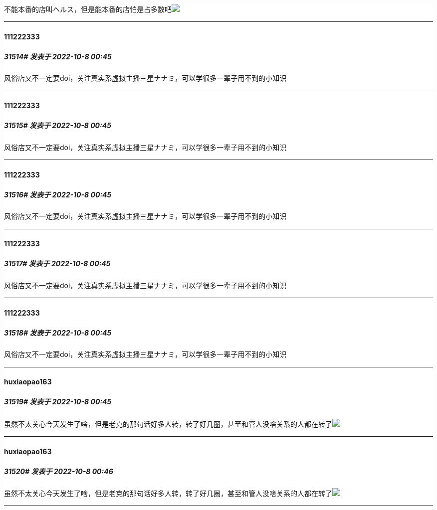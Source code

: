 不能本番的店叫ヘルス，但是能本番的店怕是占多数吧<img src="https://static.saraba1st.com/image/smiley/face2017/066.png" referrerpolicy="no-referrer">

*****

####  111222333  
##### 31514#       发表于 2022-10-8 00:45

风俗店又不一定要doi，关注真实系虚拟主播三星ナナミ，可以学很多一辈子用不到的小知识

*****

####  111222333  
##### 31515#       发表于 2022-10-8 00:45

风俗店又不一定要doi，关注真实系虚拟主播三星ナナミ，可以学很多一辈子用不到的小知识

*****

####  111222333  
##### 31516#       发表于 2022-10-8 00:45

风俗店又不一定要doi，关注真实系虚拟主播三星ナナミ，可以学很多一辈子用不到的小知识

*****

####  111222333  
##### 31517#       发表于 2022-10-8 00:45

风俗店又不一定要doi，关注真实系虚拟主播三星ナナミ，可以学很多一辈子用不到的小知识

*****

####  111222333  
##### 31518#       发表于 2022-10-8 00:45

风俗店又不一定要doi，关注真实系虚拟主播三星ナナミ，可以学很多一辈子用不到的小知识

*****

####  huxiaopao163  
##### 31519#       发表于 2022-10-8 00:45

虽然不太关心今天发生了啥，但是老克的那句话好多人转，转了好几圈，甚至和管人没啥关系的人都在转了<img src="https://static.saraba1st.com/image/smiley/face2017/068.png" referrerpolicy="no-referrer">

*****

####  huxiaopao163  
##### 31520#       发表于 2022-10-8 00:46

虽然不太关心今天发生了啥，但是老克的那句话好多人转，转了好几圈，甚至和管人没啥关系的人都在转了<img src="https://static.saraba1st.com/image/smiley/face2017/068.png" referrerpolicy="no-referrer">

*****

